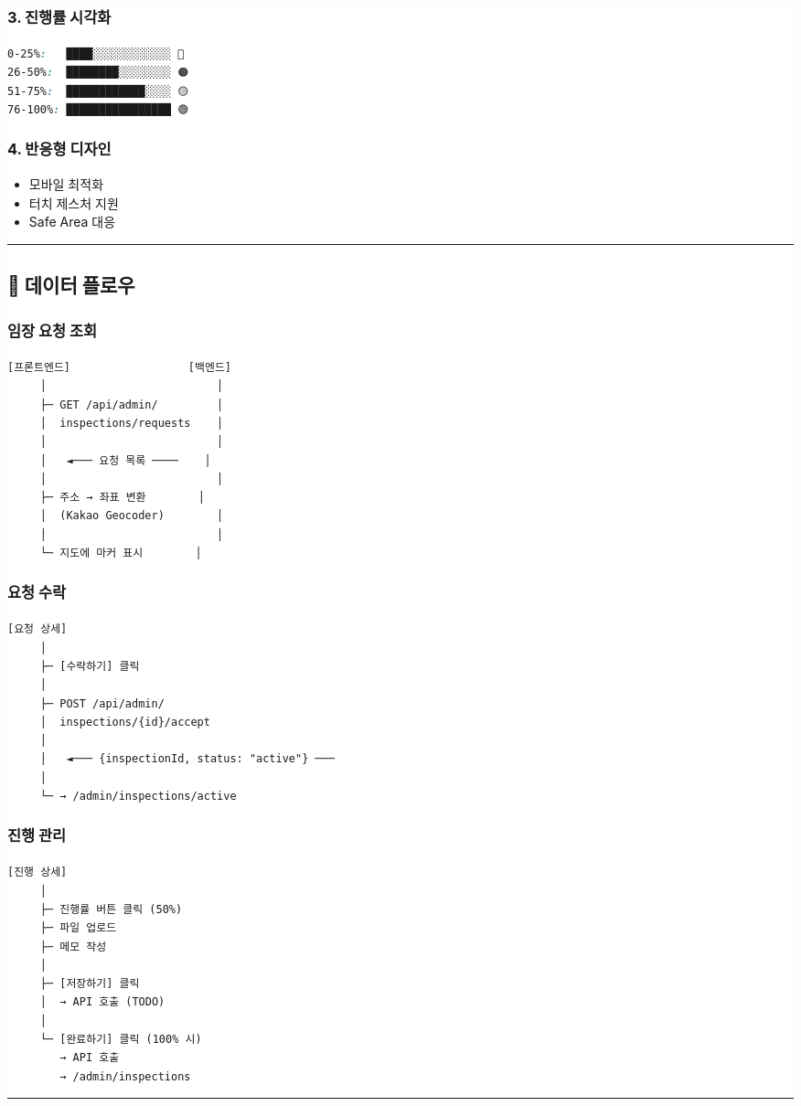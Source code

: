 ### 3. **진행률 시각화**
```css
0-25%:   ████░░░░░░░░░░░░ 🔴
26-50%:  ████████░░░░░░░░ 🟠
51-75%:  ████████████░░░░ 🟡
76-100%: ████████████████ 🟢
```

### 4. **반응형 디자인**
- 모바일 최적화
- 터치 제스처 지원
- Safe Area 대응

---

## 🔄 데이터 플로우

### 임장 요청 조회
```
[프론트엔드]                  [백엔드]
     │                          │
     ├─ GET /api/admin/         │
     │  inspections/requests    │
     │                          │
     │   ◄─── 요청 목록 ────    │
     │                          │
     ├─ 주소 → 좌표 변환        │
     │  (Kakao Geocoder)        │
     │                          │
     └─ 지도에 마커 표시        │
```

### 요청 수락
```
[요청 상세]
     │
     ├─ [수락하기] 클릭
     │
     ├─ POST /api/admin/
     │  inspections/{id}/accept
     │
     │   ◄─── {inspectionId, status: "active"} ───
     │
     └─ → /admin/inspections/active
```

### 진행 관리
```
[진행 상세]
     │
     ├─ 진행률 버튼 클릭 (50%)
     ├─ 파일 업로드
     ├─ 메모 작성
     │
     ├─ [저장하기] 클릭
     │  → API 호출 (TODO)
     │
     └─ [완료하기] 클릭 (100% 시)
        → API 호출
        → /admin/inspections
```

---